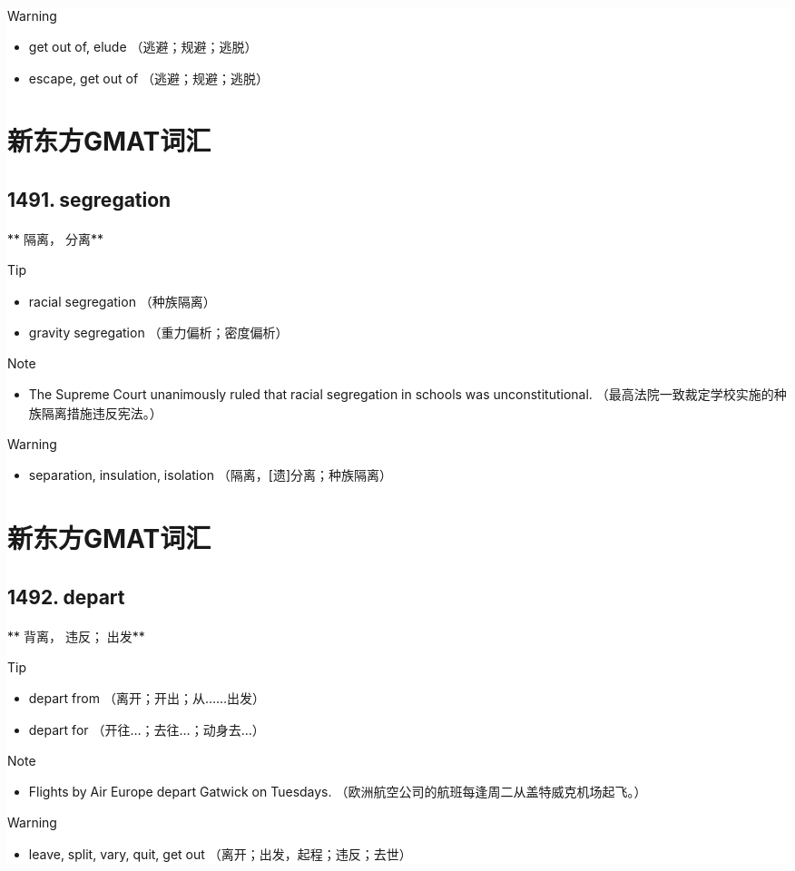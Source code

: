 > [!WARNING]
>
> - get out of, elude （逃避；规避；逃脱）
>
> - escape, get out of （逃避；规避；逃脱）
>

# 新东方GMAT词汇

## 1491. segregation

** 隔离， 分离**

> [!TIP]
>
> - racial segregation （种族隔离）
>
> - gravity segregation （重力偏析；密度偏析）
>

> [!NOTE]
>
> - The Supreme Court unanimously ruled that racial segregation in schools was unconstitutional. （最高法院一致裁定学校实施的种族隔离措施违反宪法。）
>

> [!WARNING]
>
> - separation, insulation, isolation （隔离，[遗]分离；种族隔离）
>

# 新东方GMAT词汇

## 1492. depart

** 背离， 违反； 出发**

> [!TIP]
>
> - depart from （离开；开出；从……出发）
>
> - depart for （开往…；去往…；动身去…）
>

> [!NOTE]
>
> - Flights by Air Europe depart Gatwick on Tuesdays. （欧洲航空公司的航班每逢周二从盖特威克机场起飞。）
>

> [!WARNING]
>
> - leave, split, vary, quit, get out （离开；出发，起程；违反；去世）
>
